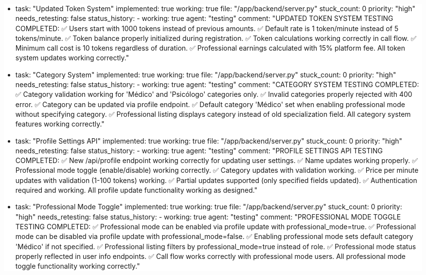   - task: "Updated Token System"
    implemented: true
    working: true
    file: "/app/backend/server.py"
    stuck_count: 0
    priority: "high"
    needs_retesting: false
    status_history:
        - working: true
          agent: "testing"
          comment: "UPDATED TOKEN SYSTEM TESTING COMPLETED: ✅ Users start with 1000 tokens instead of previous amounts. ✅ Default rate is 1 token/minute instead of 5 tokens/minute. ✅ Token balance properly initialized during registration. ✅ Token calculations working correctly in call flow. ✅ Minimum call cost is 10 tokens regardless of duration. ✅ Professional earnings calculated with 15% platform fee. All token system updates working correctly."

  - task: "Category System"
    implemented: true
    working: true
    file: "/app/backend/server.py"
    stuck_count: 0
    priority: "high"
    needs_retesting: false
    status_history:
        - working: true
          agent: "testing"
          comment: "CATEGORY SYSTEM TESTING COMPLETED: ✅ Category validation working for 'Médico' and 'Psicólogo' categories only. ✅ Invalid categories properly rejected with 400 error. ✅ Category can be updated via profile endpoint. ✅ Default category 'Médico' set when enabling professional mode without specifying category. ✅ Professional listing displays category instead of old specialization field. All category system features working correctly."

  - task: "Profile Settings API"
    implemented: true
    working: true
    file: "/app/backend/server.py"
    stuck_count: 0
    priority: "high"
    needs_retesting: false
    status_history:
        - working: true
          agent: "testing"
          comment: "PROFILE SETTINGS API TESTING COMPLETED: ✅ New /api/profile endpoint working correctly for updating user settings. ✅ Name updates working properly. ✅ Professional mode toggle (enable/disable) working correctly. ✅ Category updates with validation working. ✅ Price per minute updates with validation (1-100 tokens) working. ✅ Partial updates supported (only specified fields updated). ✅ Authentication required and working. All profile update functionality working as designed."

  - task: "Professional Mode Toggle"
    implemented: true
    working: true
    file: "/app/backend/server.py"
    stuck_count: 0
    priority: "high"
    needs_retesting: false
    status_history:
        - working: true
          agent: "testing"
          comment: "PROFESSIONAL MODE TOGGLE TESTING COMPLETED: ✅ Professional mode can be enabled via profile update with professional_mode=true. ✅ Professional mode can be disabled via profile update with professional_mode=false. ✅ Enabling professional mode sets default category 'Médico' if not specified. ✅ Professional listing filters by professional_mode=true instead of role. ✅ Professional mode status properly reflected in user info endpoints. ✅ Call flow works correctly with professional mode users. All professional mode toggle functionality working correctly."
